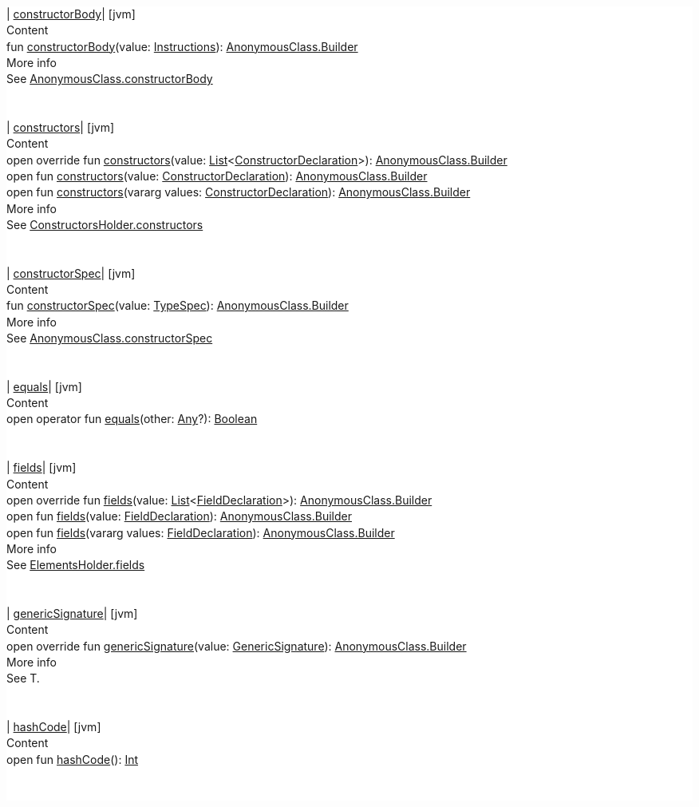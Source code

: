 | <a name="com.github.jonathanxd.kores.base/AnonymousClass.Builder/constructorBody/#com.github.jonathanxd.kores.Instructions/PointingToDeclaration/"></a>[constructorBody](constructor-body.md)| <a name="com.github.jonathanxd.kores.base/AnonymousClass.Builder/constructorBody/#com.github.jonathanxd.kores.Instructions/PointingToDeclaration/"></a>[jvm]  <br>Content  <br>fun [constructorBody](constructor-body.md)(value: [Instructions](../../../com.github.jonathanxd.kores/-instructions/index.md)): [AnonymousClass.Builder](index.md)  <br>More info  <br>See [AnonymousClass.constructorBody](../constructor-body.md)  <br><br><br>
| <a name="com.github.jonathanxd.kores.base/AnonymousClass.Builder/constructors/#kotlin.collections.List[com.github.jonathanxd.kores.base.ConstructorDeclaration]/PointingToDeclaration/"></a>[constructors](constructors.md)| <a name="com.github.jonathanxd.kores.base/AnonymousClass.Builder/constructors/#kotlin.collections.List[com.github.jonathanxd.kores.base.ConstructorDeclaration]/PointingToDeclaration/"></a>[jvm]  <br>Content  <br>open override fun [constructors](constructors.md)(value: [List](https://kotlinlang.org/api/latest/jvm/stdlib/kotlin.collections/-list/index.html)<[ConstructorDeclaration](../../-constructor-declaration/index.md)>): [AnonymousClass.Builder](index.md)  <br>open fun [constructors](../../-constructors-holder/-builder/constructors.md)(value: [ConstructorDeclaration](../../-constructor-declaration/index.md)): [AnonymousClass.Builder](index.md)  <br>open fun [constructors](../../-constructors-holder/-builder/constructors.md)(vararg values: [ConstructorDeclaration](../../-constructor-declaration/index.md)): [AnonymousClass.Builder](index.md)  <br>More info  <br>See [ConstructorsHolder.constructors](../../-constructors-holder/constructors.md)  <br><br><br>
| <a name="com.github.jonathanxd.kores.base/AnonymousClass.Builder/constructorSpec/#com.github.jonathanxd.kores.base.TypeSpec/PointingToDeclaration/"></a>[constructorSpec](constructor-spec.md)| <a name="com.github.jonathanxd.kores.base/AnonymousClass.Builder/constructorSpec/#com.github.jonathanxd.kores.base.TypeSpec/PointingToDeclaration/"></a>[jvm]  <br>Content  <br>fun [constructorSpec](constructor-spec.md)(value: [TypeSpec](../../-type-spec/index.md)): [AnonymousClass.Builder](index.md)  <br>More info  <br>See [AnonymousClass.constructorSpec](../constructor-spec.md)  <br><br><br>
| <a name="kotlin/Any/equals/#kotlin.Any?/PointingToDeclaration/"></a>[equals](../../../com.github.jonathanxd.kores.util/-simple-resolver/index.md#%5Bkotlin%2FAny%2Fequals%2F%23kotlin.Any%3F%2FPointingToDeclaration%2F%5D%2FFunctions%2F-1211764316)| <a name="kotlin/Any/equals/#kotlin.Any?/PointingToDeclaration/"></a>[jvm]  <br>Content  <br>open operator fun [equals](../../../com.github.jonathanxd.kores.util/-simple-resolver/index.md#%5Bkotlin%2FAny%2Fequals%2F%23kotlin.Any%3F%2FPointingToDeclaration%2F%5D%2FFunctions%2F-1211764316)(other: [Any](https://kotlinlang.org/api/latest/jvm/stdlib/kotlin/-any/index.html)?): [Boolean](https://kotlinlang.org/api/latest/jvm/stdlib/kotlin/-boolean/index.html)  <br><br><br>
| <a name="com.github.jonathanxd.kores.base/AnonymousClass.Builder/fields/#kotlin.collections.List[com.github.jonathanxd.kores.base.FieldDeclaration]/PointingToDeclaration/"></a>[fields](fields.md)| <a name="com.github.jonathanxd.kores.base/AnonymousClass.Builder/fields/#kotlin.collections.List[com.github.jonathanxd.kores.base.FieldDeclaration]/PointingToDeclaration/"></a>[jvm]  <br>Content  <br>open override fun [fields](fields.md)(value: [List](https://kotlinlang.org/api/latest/jvm/stdlib/kotlin.collections/-list/index.html)<[FieldDeclaration](../../-field-declaration/index.md)>): [AnonymousClass.Builder](index.md)  <br>open fun [fields](../../-elements-holder/-builder/fields.md)(value: [FieldDeclaration](../../-field-declaration/index.md)): [AnonymousClass.Builder](index.md)  <br>open fun [fields](../../-elements-holder/-builder/fields.md)(vararg values: [FieldDeclaration](../../-field-declaration/index.md)): [AnonymousClass.Builder](index.md)  <br>More info  <br>See [ElementsHolder.fields](../../-elements-holder/fields.md)  <br><br><br>
| <a name="com.github.jonathanxd.kores.base/AnonymousClass.Builder/genericSignature/#com.github.jonathanxd.kores.generic.GenericSignature/PointingToDeclaration/"></a>[genericSignature](generic-signature.md)| <a name="com.github.jonathanxd.kores.base/AnonymousClass.Builder/genericSignature/#com.github.jonathanxd.kores.generic.GenericSignature/PointingToDeclaration/"></a>[jvm]  <br>Content  <br>open override fun [genericSignature](generic-signature.md)(value: [GenericSignature](../../../com.github.jonathanxd.kores.generic/-generic-signature/index.md)): [AnonymousClass.Builder](index.md)  <br>More info  <br>See T.  <br><br><br>
| <a name="kotlin/Any/hashCode/#/PointingToDeclaration/"></a>[hashCode](../../../com.github.jonathanxd.kores.util/-simple-resolver/index.md#%5Bkotlin%2FAny%2FhashCode%2F%23%2FPointingToDeclaration%2F%5D%2FFunctions%2F-1211764316)| <a name="kotlin/Any/hashCode/#/PointingToDeclaration/"></a>[jvm]  <br>Content  <br>open fun [hashCode](../../../com.github.jonathanxd.kores.util/-simple-resolver/index.md#%5Bkotlin%2FAny%2FhashCode%2F%23%2FPointingToDeclaration%2F%5D%2FFunctions%2F-1211764316)(): [Int](https://kotlinlang.org/api/latest/jvm/stdlib/kotlin/-int/index.html)  <br><br><br>